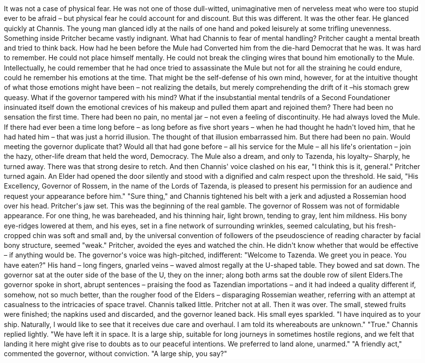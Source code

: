 It was not a case of physical fear. He was not one of those dull-witted, unimaginative men of
nerveless meat who were too stupid ever to be afraid – but physical fear he could account for
and discount.
But this was different. It was the other fear.
He glanced quickly at Channis. The young man glanced idly at the nails of one hand and poked
leisurely at some trifling unevenness.
Something inside Pritcher became vastly indignant. What had Channis to fear of mental
handling?
Pritcher caught a mental breath and tried to think back. How had he been before the Mule had
Converted him from the die-hard Democrat that he was. It was hard to remember. He could not
place himself mentally. He could not break the clinging wires that bound him emotionally to the
Mule. Intellectually, he could remember that he had once tried to assassinate the Mule but not
for all the straining he could endure, could he remember his emotions at the time. That might
be the self-defense of his own mind, however, for at the intuitive thought of what those
emotions might have been – not realizing the details, but merely comprehending the drift of it –his stomach grew queasy.
What if the governor tampered with his mind?
What if the insubstantial mental tendrils of a Second Foundationer insinuated itself down the
emotional crevices of his makeup and pulled them apart and rejoined them?
There had been no sensation the first time. There had been no pain, no mental jar – not even a
feeling of discontinuity. He had always loved the Mule. If there had ever been a time long
before – as long before as five short years – when he had thought he hadn't loved him, that he
had hated him – that was just a horrid illusion. The thought of that illusion embarrassed him.
But there had been no pain.
Would meeting the governor duplicate that? Would all that had gone before – all his service for
the Mule – all his life's orientation – join the hazy, other-life dream that held the word,
Democracy. The Mule also a dream, and only to Tazenda, his loyalty–
Sharply, he turned away.
There was that strong desire to retch.
And then Channis' voice clashed on his ear, "I think this is it, general."
Pritcher turned again. An Elder had opened the door silently and stood with a dignified and
calm respect upon the threshold.
He said, "His Excellency, Governor of Rossem, in the name of the Lords of Tazenda, is pleased
to present his permission for an audience and request your appearance before him."
"Sure thing," and Channis tightened his belt with a jerk and adjusted a Rossemian hood over
his head.
Pritcher's jaw set. This was the beginning of the real gamble.
The governor of Rossem was not of formidable appearance. For one thing, he was
bareheaded, and his thinning hair, light brown, tending to gray, lent him mildness. His bony
eye-ridges lowered at them, and his eyes, set in a fine network of surrounding wrinkles,
seemed calculating, but his fresh-cropped chin was soft and small and, by the universal
convention of followers of the pseudoscience of reading character by facial bony structure,
seemed "weak."
Pritcher, avoided the eyes and watched the chin. He didn't know whether that would be
effective – if anything would be.
The governor's voice was high-pitched, indifferent: "Welcome to Tazenda. We greet you in
peace. You have eaten?"
His hand – long fingers, gnarled veins – waved almost regally at the U-shaped table.
They bowed and sat down. The governor sat at the outer side of the base of the U, they on the
inner; along both arms sat the double row of silent Elders.The governor spoke in short, abrupt sentences – praising the food as Tazendian importations –
and it had indeed a quality different if, somehow, not so much better, than the rougher food of
the Elders – disparaging Rossemian weather, referring with an attempt at casualness to the
intricacies of space travel.
Channis talked little. Pritcher not at all.
Then it was over. The small, stewed fruits were finished; the napkins used and discarded, and
the governor leaned back.
His small eyes sparkled.
"I have inquired as to your ship. Naturally, I would like to see that it receives due care and
overhaul. I am told its whereabouts are unknown."
"True." Channis replied lightly. "We have left it in space. It is a large ship, suitable for long
journeys in sometimes hostile regions, and we felt that landing it here might give rise to doubts
as to our peaceful intentions. We preferred to land alone, unarmed."
"A friendly act," commented the governor, without conviction. "A large ship, you say?"